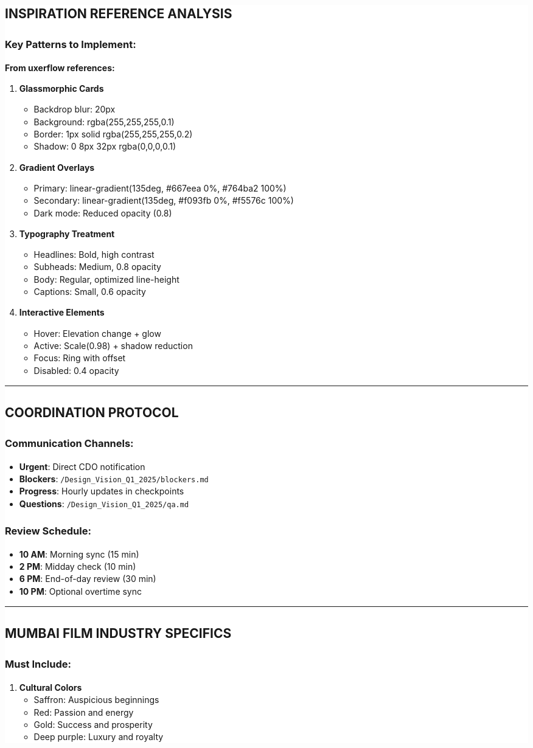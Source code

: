 
## INSPIRATION REFERENCE ANALYSIS

### Key Patterns to Implement:

**From uxerflow references:**
1. **Glassmorphic Cards**
   - Backdrop blur: 20px
   - Background: rgba(255,255,255,0.1)
   - Border: 1px solid rgba(255,255,255,0.2)
   - Shadow: 0 8px 32px rgba(0,0,0,0.1)

2. **Gradient Overlays**
   - Primary: linear-gradient(135deg, #667eea 0%, #764ba2 100%)
   - Secondary: linear-gradient(135deg, #f093fb 0%, #f5576c 100%)
   - Dark mode: Reduced opacity (0.8)

3. **Typography Treatment**
   - Headlines: Bold, high contrast
   - Subheads: Medium, 0.8 opacity
   - Body: Regular, optimized line-height
   - Captions: Small, 0.6 opacity

4. **Interactive Elements**
   - Hover: Elevation change + glow
   - Active: Scale(0.98) + shadow reduction
   - Focus: Ring with offset
   - Disabled: 0.4 opacity

---

## COORDINATION PROTOCOL

### Communication Channels:
- **Urgent**: Direct CDO notification
- **Blockers**: `/Design_Vision_Q1_2025/blockers.md`
- **Progress**: Hourly updates in checkpoints
- **Questions**: `/Design_Vision_Q1_2025/qa.md`

### Review Schedule:
- **10 AM**: Morning sync (15 min)
- **2 PM**: Midday check (10 min)
- **6 PM**: End-of-day review (30 min)
- **10 PM**: Optional overtime sync

---

## MUMBAI FILM INDUSTRY SPECIFICS

### Must Include:
1. **Cultural Colors**
   - Saffron: Auspicious beginnings
   - Red: Passion and energy
   - Gold: Success and prosperity
   - Deep purple: Luxury and royalty
